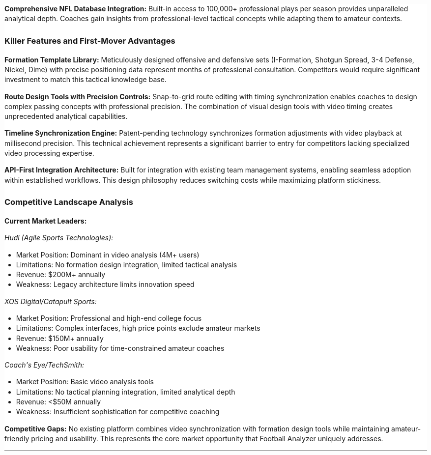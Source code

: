 **Comprehensive NFL Database Integration:**
Built-in access to 100,000+ professional plays per season provides unparalleled analytical depth. Coaches gain insights from professional-level tactical concepts while adapting them to amateur contexts.

### Killer Features and First-Mover Advantages

**Formation Template Library:**
Meticulously designed offensive and defensive sets (I-Formation, Shotgun Spread, 3-4 Defense, Nickel, Dime) with precise positioning data represent months of professional consultation. Competitors would require significant investment to match this tactical knowledge base.

**Route Design Tools with Precision Controls:**
Snap-to-grid route editing with timing synchronization enables coaches to design complex passing concepts with professional precision. The combination of visual design tools with video timing creates unprecedented analytical capabilities.

**Timeline Synchronization Engine:**
Patent-pending technology synchronizes formation adjustments with video playback at millisecond precision. This technical achievement represents a significant barrier to entry for competitors lacking specialized video processing expertise.

**API-First Integration Architecture:**
Built for integration with existing team management systems, enabling seamless adoption within established workflows. This design philosophy reduces switching costs while maximizing platform stickiness.

### Competitive Landscape Analysis

**Current Market Leaders:**

*Hudl (Agile Sports Technologies):*
- Market Position: Dominant in video analysis (4M+ users)
- Limitations: No formation design integration, limited tactical analysis
- Revenue: $200M+ annually
- Weakness: Legacy architecture limits innovation speed

*XOS Digital/Catapult Sports:*
- Market Position: Professional and high-end college focus
- Limitations: Complex interfaces, high price points exclude amateur markets
- Revenue: $150M+ annually  
- Weakness: Poor usability for time-constrained amateur coaches

*Coach's Eye/TechSmith:*
- Market Position: Basic video analysis tools
- Limitations: No tactical planning integration, limited analytical depth
- Revenue: <$50M annually
- Weakness: Insufficient sophistication for competitive coaching

**Competitive Gaps:**
No existing platform combines video synchronization with formation design tools while maintaining amateur-friendly pricing and usability. This represents the core market opportunity that Football Analyzer uniquely addresses.

---
